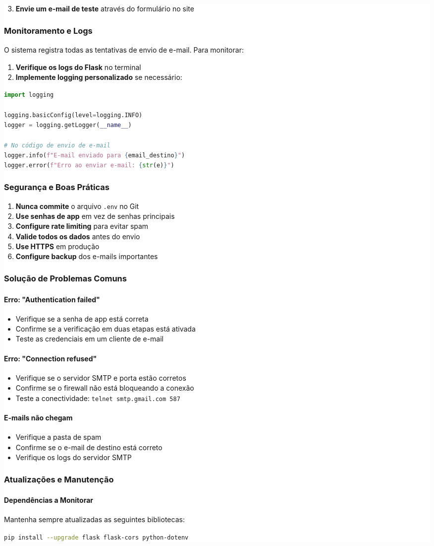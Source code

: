 3. **Envie um e-mail de teste** através do formulário no site

### Monitoramento e Logs

O sistema registra todas as tentativas de envio de e-mail. Para monitorar:

1. **Verifique os logs do Flask** no terminal
2. **Implemente logging personalizado** se necessário:

```python
import logging

logging.basicConfig(level=logging.INFO)
logger = logging.getLogger(__name__)

# No código de envio de e-mail
logger.info(f"E-mail enviado para {email_destino}")
logger.error(f"Erro ao enviar e-mail: {str(e)}")
```

### Segurança e Boas Práticas

1. **Nunca commite** o arquivo `.env` no Git
2. **Use senhas de app** em vez de senhas principais
3. **Configure rate limiting** para evitar spam
4. **Valide todos os dados** antes do envio
5. **Use HTTPS** em produção
6. **Configure backup** dos e-mails importantes

### Solução de Problemas Comuns

#### Erro: "Authentication failed"
- Verifique se a senha de app está correta
- Confirme se a verificação em duas etapas está ativada
- Teste as credenciais em um cliente de e-mail

#### Erro: "Connection refused"
- Verifique se o servidor SMTP e porta estão corretos
- Confirme se o firewall não está bloqueando a conexão
- Teste a conectividade: `telnet smtp.gmail.com 587`

#### E-mails não chegam
- Verifique a pasta de spam
- Confirme se o e-mail de destino está correto
- Verifique os logs do servidor SMTP

### Atualizações e Manutenção

#### Dependências a Monitorar

Mantenha sempre atualizadas as seguintes bibliotecas:

```bash
pip install --upgrade flask flask-cors python-dotenv
```
